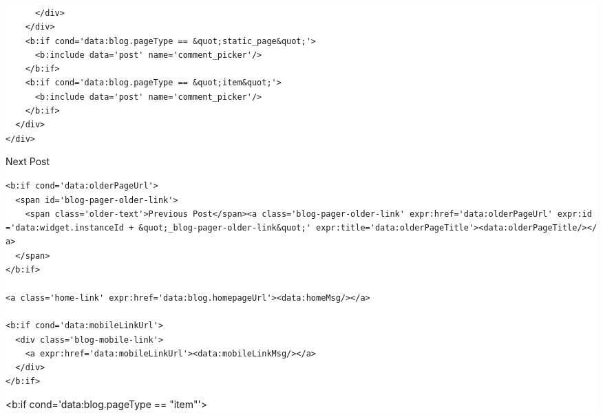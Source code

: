           </div>
        </div>
        <b:if cond='data:blog.pageType == &quot;static_page&quot;'>
          <b:include data='post' name='comment_picker'/>
        </b:if>
        <b:if cond='data:blog.pageType == &quot;item&quot;'>
          <b:include data='post' name='comment_picker'/>
        </b:if>
      </div>
    </div>
  </div>
</b:includable>
  <b:includable id='nextprev'>
  <div class='blog-pager' id='blog-pager'>
    <b:if cond='data:newerPageUrl'>
      <span id='blog-pager-newer-link'>
        <span class='newer-text'>Next Post</span><a class='blog-pager-newer-link' expr:href='data:newerPageUrl' expr:id='data:widget.instanceId + &quot;_blog-pager-newer-link&quot;' expr:title='data:newerPageTitle'><data:newerPageTitle/></a>
      </span>
    </b:if>

    <b:if cond='data:olderPageUrl'>
      <span id='blog-pager-older-link'>
        <span class='older-text'>Previous Post</span><a class='blog-pager-older-link' expr:href='data:olderPageUrl' expr:id='data:widget.instanceId + &quot;_blog-pager-older-link&quot;' expr:title='data:olderPageTitle'><data:olderPageTitle/></a>
      </span>
    </b:if>

    <a class='home-link' expr:href='data:blog.homepageUrl'><data:homeMsg/></a>

    <b:if cond='data:mobileLinkUrl'>
      <div class='blog-mobile-link'>
        <a expr:href='data:mobileLinkUrl'><data:mobileLinkMsg/></a>
      </div>
    </b:if>

  </div>
  <div class='clear'/>
</b:includable>
  <b:includable id='post' var='post'>
  <div class='post hentry'>
	<b:if cond='data:post.firstImageUrl'>
      <meta expr:content='data:post.firstImageUrl' itemprop='image_url'/>
    </b:if>
    <meta expr:content='data:blog.blogId' itemprop='blogId'/>
    <meta expr:content='data:post.id' itemprop='postId'/>

<b:if cond='data:blog.pageType == &quot;item&quot;'>
<div class='post-header'>
	<div class='post-category'>
       <b:if cond='data:post.labels'>
          <b:loop values='data:post.labels' var='label'>
            <a expr:href='data:label.url' rel='tag'><data:label.name/></a><b:if cond='not data:label.isLast'/>
          </b:loop>
        </b:if>
    </div>
